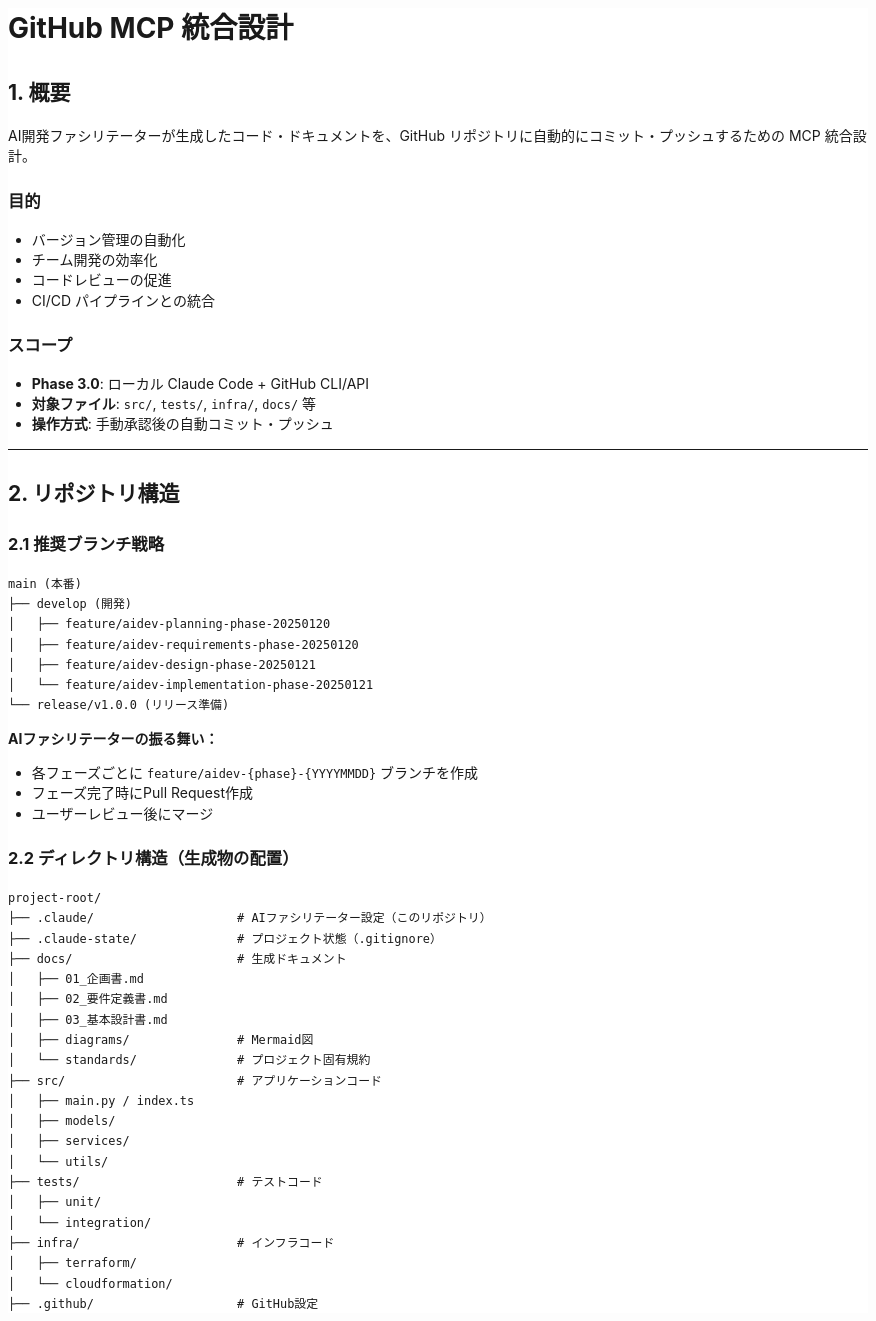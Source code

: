 # GitHub MCP 統合設計

## 1. 概要

AI開発ファシリテーターが生成したコード・ドキュメントを、GitHub リポジトリに自動的にコミット・プッシュするための MCP 統合設計。

### 目的
- バージョン管理の自動化
- チーム開発の効率化
- コードレビューの促進
- CI/CD パイプラインとの統合

### スコープ
- **Phase 3.0**: ローカル Claude Code + GitHub CLI/API
- **対象ファイル**: `src/`, `tests/`, `infra/`, `docs/` 等
- **操作方式**: 手動承認後の自動コミット・プッシュ

---

## 2. リポジトリ構造

### 2.1 推奨ブランチ戦略

```
main (本番)
├── develop (開発)
│   ├── feature/aidev-planning-phase-20250120
│   ├── feature/aidev-requirements-phase-20250120
│   ├── feature/aidev-design-phase-20250121
│   └── feature/aidev-implementation-phase-20250121
└── release/v1.0.0 (リリース準備)
```

**AIファシリテーターの振る舞い：**
- 各フェーズごとに `feature/aidev-{phase}-{YYYYMMDD}` ブランチを作成
- フェーズ完了時にPull Request作成
- ユーザーレビュー後にマージ

### 2.2 ディレクトリ構造（生成物の配置）

```
project-root/
├── .claude/                    # AIファシリテーター設定（このリポジトリ）
├── .claude-state/              # プロジェクト状態（.gitignore）
├── docs/                       # 生成ドキュメント
│   ├── 01_企画書.md
│   ├── 02_要件定義書.md
│   ├── 03_基本設計書.md
│   ├── diagrams/               # Mermaid図
│   └── standards/              # プロジェクト固有規約
├── src/                        # アプリケーションコード
│   ├── main.py / index.ts
│   ├── models/
│   ├── services/
│   └── utils/
├── tests/                      # テストコード
│   ├── unit/
│   └── integration/
├── infra/                      # インフラコード
│   ├── terraform/
│   └── cloudformation/
├── .github/                    # GitHub設定
```